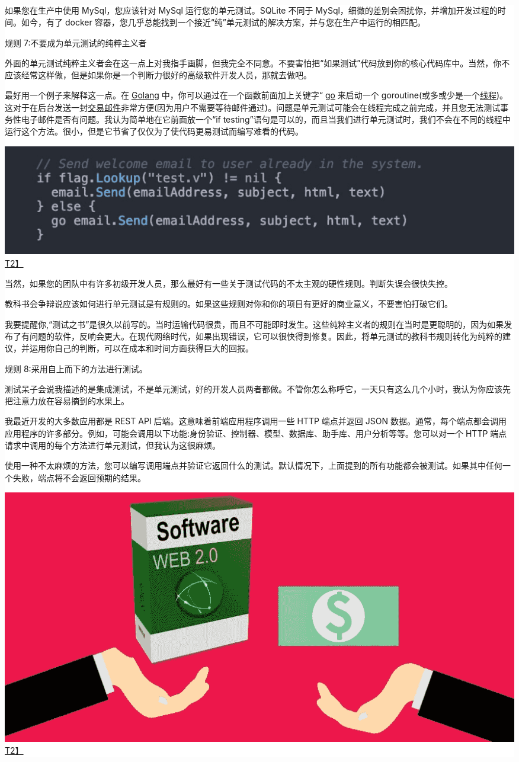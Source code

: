 如果您在生产中使用 MySql，您应该针对 MySql 运行您的单元测试。SQLite 不同于 MySql，细微的差别会困扰你，并增加开发过程的时间。如今，有了 docker 容器，您几乎总能找到一个接近“纯”单元测试的解决方案，并与您在生产中运行的相匹配。

规则 7:不要成为单元测试的纯粹主义者

外面的单元测试纯粹主义者会在这一点上对我指手画脚，但我完全不同意。不要害怕把“如果测试”代码放到你的核心代码库中。当然，你不应该经常这样做，但是如果你是一个判断力很好的高级软件开发人员，那就去做吧。

最好用一个例子来解释这一点。在 [Golang](https://golang.org/) 中，你可以通过在一个函数前面加上关键字“ [go](https://pragmacoders.com/blog/multithreading-in-go-a-tutorial) 来启动一个 goroutine(或多或少是一个[线程](https://stackoverflow.com/questions/5201852/what-is-a-thread-really))。这对于在后台发送一封[交易邮件](https://www.mailgun.com/transactional-email)非常方便(因为用户不需要等待邮件通过)。问题是单元测试可能会在线程完成之前完成，并且您无法测试事务性电子邮件是否有问题。我认为简单地在它前面放一个“if testing”语句是可以的，而且当我们进行单元测试时，我们不会在不同的线程中运行这个方法。很小，但是它节省了仅仅为了使代码更易测试而编写难看的代码。

[![Go code testing example](img/18a23f54deecdb8ff084d19287b07112.png)T2】](https://res.cloudinary.com/practicaldev/image/fetch/s--B3HrqEb8--/c_limit%2Cf_auto%2Cfl_progressive%2Cq_auto%2Cw_880/https://spicermatthews.cimg/go-code-testing-example.png)

当然，如果您的团队中有许多初级开发人员，那么最好有一些关于测试代码的不太主观的硬性规则。判断失误会很快失控。

教科书会争辩说应该如何进行单元测试是有规则的。如果这些规则对你和你的项目有更好的商业意义，不要害怕打破它们。

我要提醒你,“测试之书”是很久以前写的。当时运输代码很贵，而且不可能即时发生。这些纯粹主义者的规则在当时是更聪明的，因为如果发布了有问题的软件，反响会更大。在现代网络时代，如果出现错误，它可以很快得到修复。因此，将单元测试的教科书规则转化为纯粹的建议，并运用你自己的判断，可以在成本和时间方面获得巨大的回报。

规则 8:采用自上而下的方法进行测试。

测试呆子会说我描述的是集成测试，不是单元测试，好的开发人员两者都做。不管你怎么称呼它，一天只有这么几个小时，我认为你应该先把注意力放在容易摘到的水果上。

我最近开发的大多数应用都是 REST API 后端。这意味着前端应用程序调用一些 HTTP 端点并返回 JSON 数据。通常，每个端点都会调用应用程序的许多部分。例如，可能会调用以下功能:身份验证、控制器、模型、数据库、助手库、用户分析等等。您可以对一个 HTTP 端点请求中调用的每个方法进行单元测试，但我认为这很麻烦。

使用一种不太麻烦的方法，您可以编写调用端点并验证它返回什么的测试。默认情况下，上面提到的所有功能都会被测试。如果其中任何一个失败，端点将不会返回预期的结果。

[![Software and making money](img/a7f7583571e0d67832dff2b3ccd4c6bf.png)T2】](https://res.cloudinary.com/practicaldev/image/fetch/s--jxAMZH0w--/c_limit%2Cf_auto%2Cfl_progressive%2Cq_auto%2Cw_880/https://spicermatthews.cimg/software-and-making-money.jpg)
